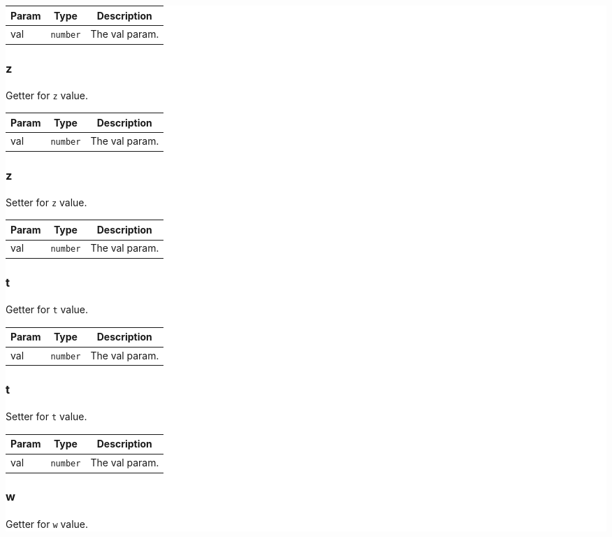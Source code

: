 

| Param | Type | Description |
| --- | --- | --- |
| val | <code>number</code> | The val param. |

<a name="Vec4+z"></a>

### z
Getter for `z` value.



| Param | Type | Description |
| --- | --- | --- |
| val | <code>number</code> | The val param. |

<a name="Vec4+z"></a>

### z
Setter for `z` value.



| Param | Type | Description |
| --- | --- | --- |
| val | <code>number</code> | The val param. |

<a name="Vec4+t"></a>

### t
Getter for `t` value.



| Param | Type | Description |
| --- | --- | --- |
| val | <code>number</code> | The val param. |

<a name="Vec4+t"></a>

### t
Setter for `t` value.



| Param | Type | Description |
| --- | --- | --- |
| val | <code>number</code> | The val param. |

<a name="Vec4+w"></a>

### w
Getter for `w` value.

